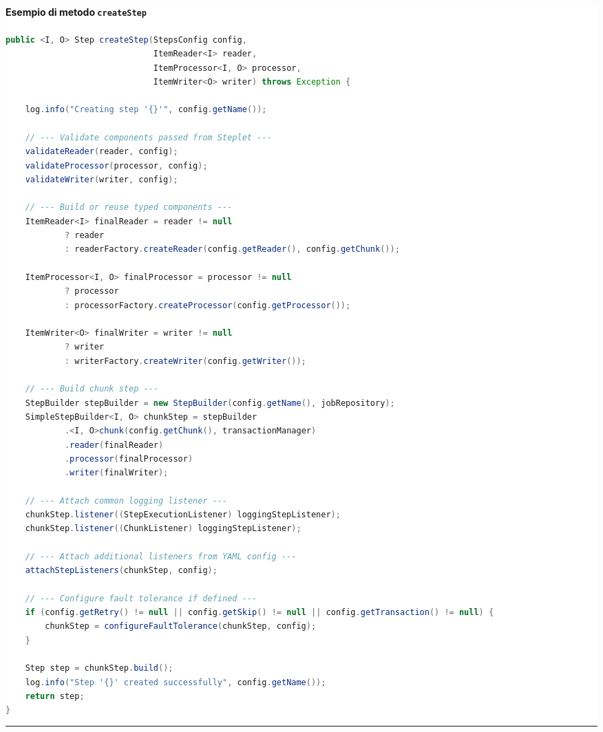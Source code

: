 #### Esempio di metodo `createStep`

```java
public <I, O> Step createStep(StepsConfig config,
                              ItemReader<I> reader,
                              ItemProcessor<I, O> processor,
                              ItemWriter<O> writer) throws Exception {

    log.info("Creating step '{}'", config.getName());

    // --- Validate components passed from Steplet ---
    validateReader(reader, config);
    validateProcessor(processor, config);
    validateWriter(writer, config);

    // --- Build or reuse typed components ---
    ItemReader<I> finalReader = reader != null
            ? reader
            : readerFactory.createReader(config.getReader(), config.getChunk());

    ItemProcessor<I, O> finalProcessor = processor != null
            ? processor
            : processorFactory.createProcessor(config.getProcessor());

    ItemWriter<O> finalWriter = writer != null
            ? writer
            : writerFactory.createWriter(config.getWriter());

    // --- Build chunk step ---
    StepBuilder stepBuilder = new StepBuilder(config.getName(), jobRepository);
    SimpleStepBuilder<I, O> chunkStep = stepBuilder
            .<I, O>chunk(config.getChunk(), transactionManager)
            .reader(finalReader)
            .processor(finalProcessor)
            .writer(finalWriter);

    // --- Attach common logging listener ---
    chunkStep.listener((StepExecutionListener) loggingStepListener);
    chunkStep.listener((ChunkListener) loggingStepListener);

    // --- Attach additional listeners from YAML config ---
    attachStepListeners(chunkStep, config);

    // --- Configure fault tolerance if defined ---
    if (config.getRetry() != null || config.getSkip() != null || config.getTransaction() != null) {
        chunkStep = configureFaultTolerance(chunkStep, config);
    }

    Step step = chunkStep.build();
    log.info("Step '{}' created successfully", config.getName());
    return step;
}
```

---